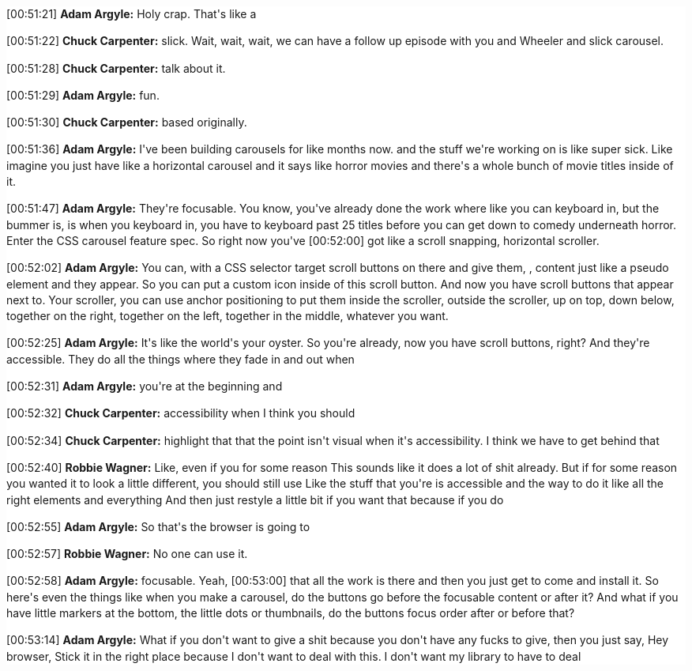 [00:51:21] **Adam Argyle:** Holy crap. That's like a

[00:51:22] **Chuck Carpenter:** slick. Wait, wait, wait, we can have a follow up
episode with you and Wheeler and slick carousel.

[00:51:28] **Chuck Carpenter:** talk about it.

[00:51:29] **Adam Argyle:** fun.

[00:51:30] **Chuck Carpenter:** based originally.

[00:51:36] **Adam Argyle:** I've been building carousels for like months now.
and the stuff we're working on is like super sick. Like imagine you just have
like a horizontal carousel and it says like horror movies and there's a whole
bunch of movie titles inside of it.

[00:51:47] **Adam Argyle:** They're focusable. You know, you've already done the
work where like you can keyboard in, but the bummer is, is when you keyboard in,
you have to keyboard past 25 titles before you can get down to comedy underneath
horror. Enter the CSS carousel feature spec. So right now you've [00:52:00] got
like a scroll snapping, horizontal scroller.

[00:52:02] **Adam Argyle:** You can, with a CSS selector target scroll buttons
on there and give them, , content just like a pseudo element and they appear. So
you can put a custom icon inside of this scroll button. And now you have scroll
buttons that appear next to. Your scroller, you can use anchor positioning to
put them inside the scroller, outside the scroller, up on top, down below,
together on the right, together on the left, together in the middle, whatever
you want.

[00:52:25] **Adam Argyle:** It's like the world's your oyster. So you're
already, now you have scroll buttons, right? And they're accessible. They do all
the things where they fade in and out when

[00:52:31] **Adam Argyle:** you're at the beginning and

[00:52:32] **Chuck Carpenter:** accessibility when I think you should

[00:52:34] **Chuck Carpenter:** highlight that that the point isn't visual when
it's accessibility. I think we have to get behind that

[00:52:40] **Robbie Wagner:** Like, even if you for some reason This sounds like
it does a lot of shit already. But if for some reason you wanted it to look a
little different, you should still use Like the stuff that you're is accessible
and the way to do it like all the right elements and everything And then just
restyle a little bit if you want that because if you do

[00:52:55] **Adam Argyle:** So that's the browser is going to

[00:52:57] **Robbie Wagner:** No one can use it.

[00:52:58] **Adam Argyle:** focusable. Yeah, [00:53:00] that all the work is
there and then you just get to come and install it. So here's even the things
like when you make a carousel, do the buttons go before the focusable content or
after it? And what if you have little markers at the bottom, the little dots or
thumbnails, do the buttons focus order after or before that?

[00:53:14] **Adam Argyle:** What if you don't want to give a shit because you
don't have any fucks to give, then you just say, Hey browser, Stick it in the
right place because I don't want to deal with this. I don't want my library to
have to deal
